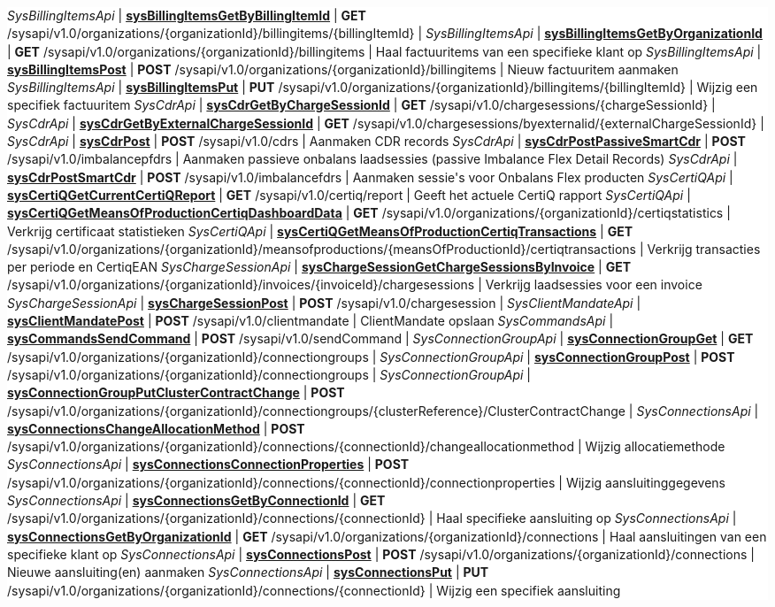*SysBillingItemsApi* | [**sysBillingItemsGetByBillingItemId**](docs/Api/SysBillingItemsApi.md#sysbillingitemsgetbybillingitemid) | **GET** /sysapi/v1.0/organizations/{organizationId}/billingitems/{billingItemId} | 
*SysBillingItemsApi* | [**sysBillingItemsGetByOrganizationId**](docs/Api/SysBillingItemsApi.md#sysbillingitemsgetbyorganizationid) | **GET** /sysapi/v1.0/organizations/{organizationId}/billingitems | Haal factuuritems van een specifieke klant op
*SysBillingItemsApi* | [**sysBillingItemsPost**](docs/Api/SysBillingItemsApi.md#sysbillingitemspost) | **POST** /sysapi/v1.0/organizations/{organizationId}/billingitems | Nieuw factuuritem aanmaken
*SysBillingItemsApi* | [**sysBillingItemsPut**](docs/Api/SysBillingItemsApi.md#sysbillingitemsput) | **PUT** /sysapi/v1.0/organizations/{organizationId}/billingitems/{billingItemId} | Wijzig een specifiek factuuritem
*SysCdrApi* | [**sysCdrGetByChargeSessionId**](docs/Api/SysCdrApi.md#syscdrgetbychargesessionid) | **GET** /sysapi/v1.0/chargesessions/{chargeSessionId} | 
*SysCdrApi* | [**sysCdrGetByExternalChargeSessionId**](docs/Api/SysCdrApi.md#syscdrgetbyexternalchargesessionid) | **GET** /sysapi/v1.0/chargesessions/byexternalid/{externalChargeSessionId} | 
*SysCdrApi* | [**sysCdrPost**](docs/Api/SysCdrApi.md#syscdrpost) | **POST** /sysapi/v1.0/cdrs | Aanmaken CDR records
*SysCdrApi* | [**sysCdrPostPassiveSmartCdr**](docs/Api/SysCdrApi.md#syscdrpostpassivesmartcdr) | **POST** /sysapi/v1.0/imbalancepfdrs | Aanmaken passieve onbalans laadsessies (passive Imbalance Flex Detail Records)
*SysCdrApi* | [**sysCdrPostSmartCdr**](docs/Api/SysCdrApi.md#syscdrpostsmartcdr) | **POST** /sysapi/v1.0/imbalancefdrs | Aanmaken sessie&#39;s voor Onbalans Flex producten
*SysCertiQApi* | [**sysCertiQGetCurrentCertiQReport**](docs/Api/SysCertiQApi.md#syscertiqgetcurrentcertiqreport) | **GET** /sysapi/v1.0/certiq/report | Geeft het actuele CertiQ rapport
*SysCertiQApi* | [**sysCertiQGetMeansOfProductionCertiqDashboardData**](docs/Api/SysCertiQApi.md#syscertiqgetmeansofproductioncertiqdashboarddata) | **GET** /sysapi/v1.0/organizations/{organizationId}/certiqstatistics | Verkrijg certificaat statistieken
*SysCertiQApi* | [**sysCertiQGetMeansOfProductionCertiqTransactions**](docs/Api/SysCertiQApi.md#syscertiqgetmeansofproductioncertiqtransactions) | **GET** /sysapi/v1.0/organizations/{organizationId}/meansofproductions/{meansOfProductionId}/certiqtransactions | Verkrijg transacties per periode en CertiqEAN
*SysChargeSessionApi* | [**sysChargeSessionGetChargeSessionsByInvoice**](docs/Api/SysChargeSessionApi.md#syschargesessiongetchargesessionsbyinvoice) | **GET** /sysapi/v1.0/organizations/{organizationId}/invoices/{invoiceId}/chargesessions | Verkrijg laadsessies voor een invoice
*SysChargeSessionApi* | [**sysChargeSessionPost**](docs/Api/SysChargeSessionApi.md#syschargesessionpost) | **POST** /sysapi/v1.0/chargesession | 
*SysClientMandateApi* | [**sysClientMandatePost**](docs/Api/SysClientMandateApi.md#sysclientmandatepost) | **POST** /sysapi/v1.0/clientmandate | ClientMandate opslaan
*SysCommandsApi* | [**sysCommandsSendCommand**](docs/Api/SysCommandsApi.md#syscommandssendcommand) | **POST** /sysapi/v1.0/sendCommand | 
*SysConnectionGroupApi* | [**sysConnectionGroupGet**](docs/Api/SysConnectionGroupApi.md#sysconnectiongroupget) | **GET** /sysapi/v1.0/organizations/{organizationId}/connectiongroups | 
*SysConnectionGroupApi* | [**sysConnectionGroupPost**](docs/Api/SysConnectionGroupApi.md#sysconnectiongrouppost) | **POST** /sysapi/v1.0/organizations/{organizationId}/connectiongroups | 
*SysConnectionGroupApi* | [**sysConnectionGroupPutClusterContractChange**](docs/Api/SysConnectionGroupApi.md#sysconnectiongroupputclustercontractchange) | **POST** /sysapi/v1.0/organizations/{organizationId}/connectiongroups/{clusterReference}/ClusterContractChange | 
*SysConnectionsApi* | [**sysConnectionsChangeAllocationMethod**](docs/Api/SysConnectionsApi.md#sysconnectionschangeallocationmethod) | **POST** /sysapi/v1.0/organizations/{organizationId}/connections/{connectionId}/changeallocationmethod | Wijzig allocatiemethode
*SysConnectionsApi* | [**sysConnectionsConnectionProperties**](docs/Api/SysConnectionsApi.md#sysconnectionsconnectionproperties) | **POST** /sysapi/v1.0/organizations/{organizationId}/connections/{connectionId}/connectionproperties | Wijzig aansluitinggegevens
*SysConnectionsApi* | [**sysConnectionsGetByConnectionId**](docs/Api/SysConnectionsApi.md#sysconnectionsgetbyconnectionid) | **GET** /sysapi/v1.0/organizations/{organizationId}/connections/{connectionId} | Haal specifieke aansluiting op
*SysConnectionsApi* | [**sysConnectionsGetByOrganizationId**](docs/Api/SysConnectionsApi.md#sysconnectionsgetbyorganizationid) | **GET** /sysapi/v1.0/organizations/{organizationId}/connections | Haal aansluitingen van een specifieke klant op
*SysConnectionsApi* | [**sysConnectionsPost**](docs/Api/SysConnectionsApi.md#sysconnectionspost) | **POST** /sysapi/v1.0/organizations/{organizationId}/connections | Nieuwe aansluiting(en) aanmaken
*SysConnectionsApi* | [**sysConnectionsPut**](docs/Api/SysConnectionsApi.md#sysconnectionsput) | **PUT** /sysapi/v1.0/organizations/{organizationId}/connections/{connectionId} | Wijzig een specifiek aansluiting